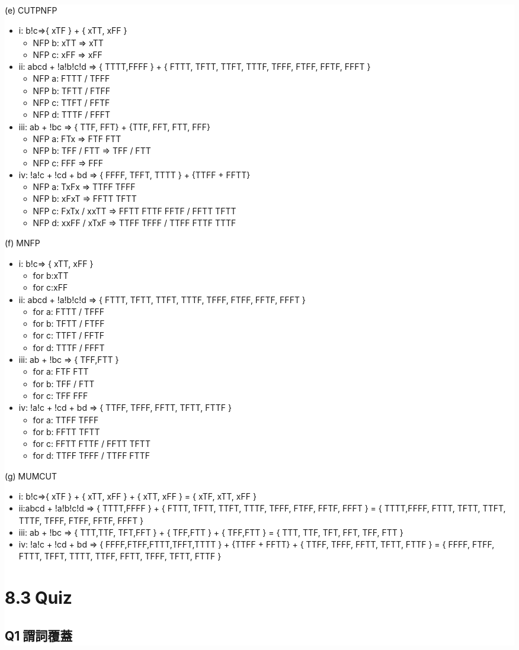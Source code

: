(e) CUTPNFP

-   i: b!c=>{ xTF } + { xTT, xFF }
    -   NFP b: xTT => xTT
    -   NFP c: xFF => xFF
-   ii: abcd + !a!b!c!d => { TTTT,FFFF } + { FTTT, TFTT, TTFT, TTTF, TFFF, FTFF, FFTF, FFFT }
    -   NFP a: FTTT / TFFF
    -   NFP b: TFTT / FTFF
    -   NFP c: TTFT / FFTF
    -   NFP d: TTTF / FFFT
-   iii: ab + !bc => { TTF, FFT} + {TTF, FFT, FTT, FFF}
    -   NFP a: FTx => FTF FTT
    -   NFP b: TFF / FTT => TFF / FTT
    -   NFP c: FFF => FFF
-   iv: !a!c + !cd + bd => { FFFF, TFFT, TTTT } + {TTFF + FFTT}
    -   NFP a: TxFx => TTFF TFFF
    -   NFP b: xFxT => FFTT TFTT
    -   NFP c: FxTx / xxTT => FFTT FTTF FFTF / FFTT TFTT
    -   NFP d: xxFF / xTxF => TTFF TFFF / TTFF FTTF TTTF

(f) MNFP

-   i: b!c=> { xTT, xFF }
    -   for b:xTT
    -   for c:xFF
-   ii: abcd + !a!b!c!d => { FTTT, TFTT, TTFT, TTTF, TFFF, FTFF, FFTF, FFFT }
    -   for a: FTTT / TFFF
    -   for b: TFTT / FTFF
    -   for c: TTFT / FFTF
    -   for d: TTTF / FFFT
-   iii: ab + !bc => { TFF,FTT }
    -   for a: FTF FTT
    -   for b: TFF / FTT
    -   for c: TFF FFF
-   iv: !a!c + !cd + bd => { TTFF, TFFF, FFTT, TFTT, FTTF }
    -   for a: TTFF TFFF
    -   for b: FFTT TFTT
    -   for c: FFTT FTTF / FFTT TFTT
    -   for d: TTFF TFFF / TTFF FTTF

(g) MUMCUT

-   i: b!c=>{ xTF } + { xTT, xFF } + { xTT, xFF } = { xTF, xTT, xFF }
-   ii:abcd + !a!b!c!d => { TTTT,FFFF } + { FTTT, TFTT, TTFT, TTTF, TFFF, FTFF, FFTF, FFFT } = { TTTT,FFFF, FTTT, TFTT, TTFT, TTTF, TFFF, FTFF, FFTF, FFFT }
-   iii: ab + !bc => { TTT,TTF, TFT,FFT } + { TFF,FTT } + { TFF,FTT } = { TTT, TTF, TFT, FFT, TFF, FTT }
-   iv: !a!c + !cd + bd => { FFFF,FTFF,FTTT,TFFT,TTTT } + {TTFF + FFTT} + { TTFF, TFFF, FFTT, TFTT, FTTF } = { FFFF, FTFF, FTTT, TFFT, TTTT, TTFF, FFTT, TFFF, TFTT, FTTF }

# 8.3 Quiz

## Q1 謂詞覆蓋
